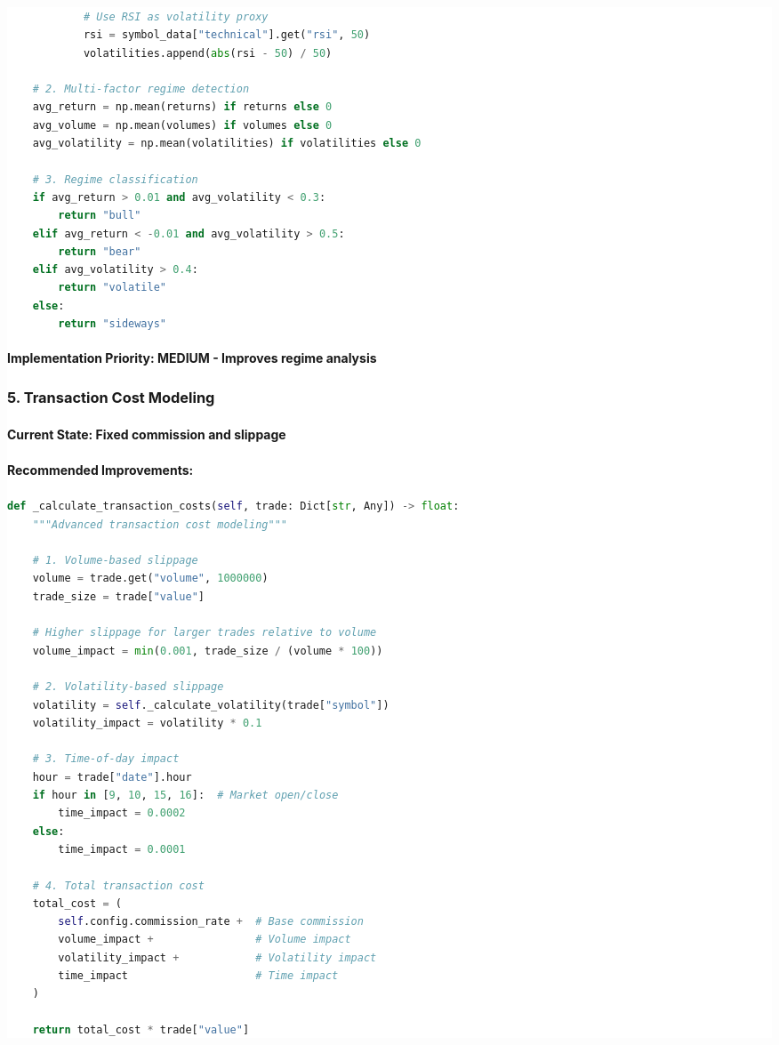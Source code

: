 ```python
            # Use RSI as volatility proxy
            rsi = symbol_data["technical"].get("rsi", 50)
            volatilities.append(abs(rsi - 50) / 50)
    
    # 2. Multi-factor regime detection
    avg_return = np.mean(returns) if returns else 0
    avg_volume = np.mean(volumes) if volumes else 0
    avg_volatility = np.mean(volatilities) if volatilities else 0
    
    # 3. Regime classification
    if avg_return > 0.01 and avg_volatility < 0.3:
        return "bull"
    elif avg_return < -0.01 and avg_volatility > 0.5:
        return "bear"
    elif avg_volatility > 0.4:
        return "volatile"
    else:
        return "sideways"
```

#### **Implementation Priority**: **MEDIUM** - Improves regime analysis

### **5. Transaction Cost Modeling**

#### **Current State**: Fixed commission and slippage
#### **Recommended Improvements**:

```python
def _calculate_transaction_costs(self, trade: Dict[str, Any]) -> float:
    """Advanced transaction cost modeling"""
    
    # 1. Volume-based slippage
    volume = trade.get("volume", 1000000)
    trade_size = trade["value"]
    
    # Higher slippage for larger trades relative to volume
    volume_impact = min(0.001, trade_size / (volume * 100))
    
    # 2. Volatility-based slippage
    volatility = self._calculate_volatility(trade["symbol"])
    volatility_impact = volatility * 0.1
    
    # 3. Time-of-day impact
    hour = trade["date"].hour
    if hour in [9, 10, 15, 16]:  # Market open/close
        time_impact = 0.0002
    else:
        time_impact = 0.0001
    
    # 4. Total transaction cost
    total_cost = (
        self.config.commission_rate +  # Base commission
        volume_impact +                # Volume impact
        volatility_impact +            # Volatility impact
        time_impact                    # Time impact
    )
    
    return total_cost * trade["value"]
```
